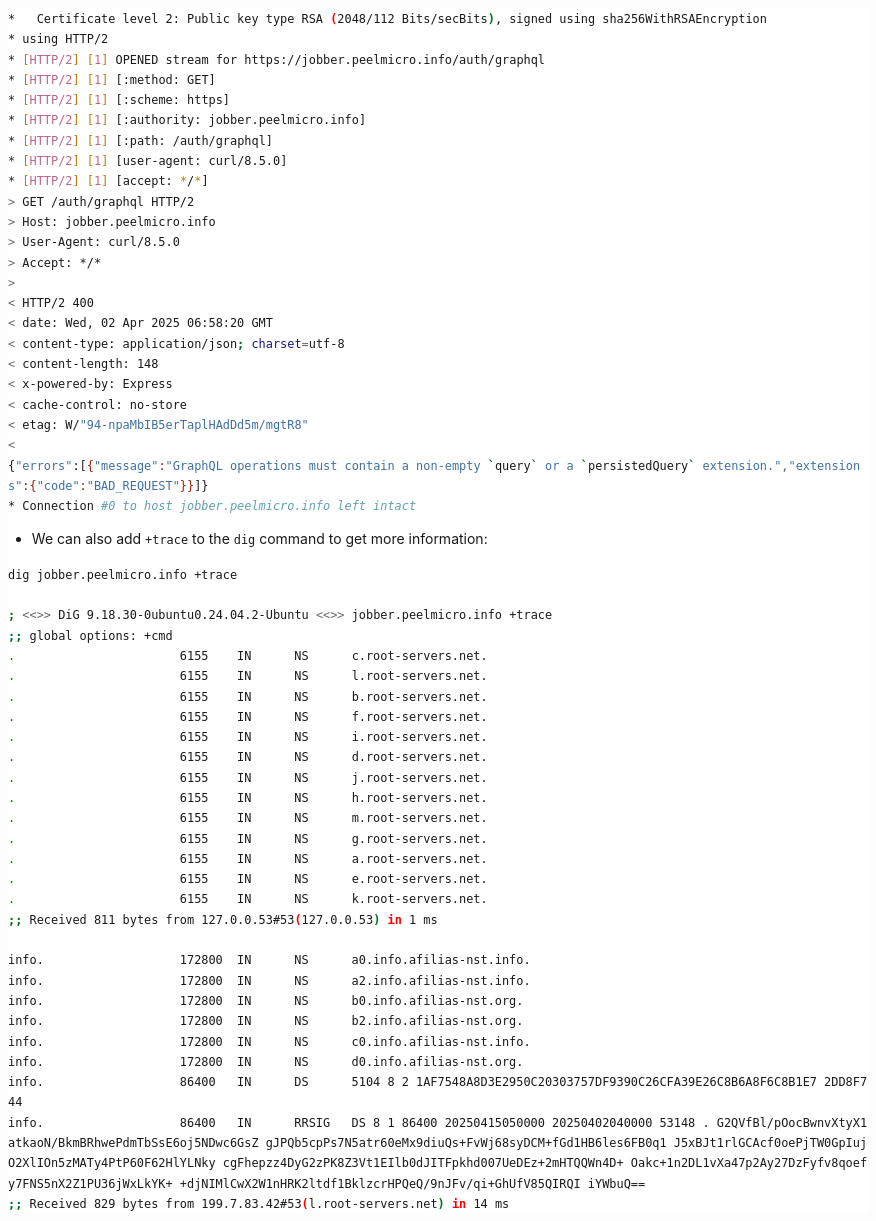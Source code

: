 ```bash
*   Certificate level 2: Public key type RSA (2048/112 Bits/secBits), signed using sha256WithRSAEncryption
* using HTTP/2
* [HTTP/2] [1] OPENED stream for https://jobber.peelmicro.info/auth/graphql
* [HTTP/2] [1] [:method: GET]
* [HTTP/2] [1] [:scheme: https]
* [HTTP/2] [1] [:authority: jobber.peelmicro.info]
* [HTTP/2] [1] [:path: /auth/graphql]
* [HTTP/2] [1] [user-agent: curl/8.5.0]
* [HTTP/2] [1] [accept: */*]
> GET /auth/graphql HTTP/2
> Host: jobber.peelmicro.info
> User-Agent: curl/8.5.0
> Accept: */*
>
< HTTP/2 400
< date: Wed, 02 Apr 2025 06:58:20 GMT
< content-type: application/json; charset=utf-8
< content-length: 148
< x-powered-by: Express
< cache-control: no-store
< etag: W/"94-npaMbIB5erTaplHAdDd5m/mgtR8"
<
{"errors":[{"message":"GraphQL operations must contain a non-empty `query` or a `persistedQuery` extension.","extensions":{"code":"BAD_REQUEST"}}]}
* Connection #0 to host jobber.peelmicro.info left intact
```

- We can also add `+trace` to the `dig` command to get more information:

```bash
dig jobber.peelmicro.info +trace

; <<>> DiG 9.18.30-0ubuntu0.24.04.2-Ubuntu <<>> jobber.peelmicro.info +trace
;; global options: +cmd
.                       6155    IN      NS      c.root-servers.net.
.                       6155    IN      NS      l.root-servers.net.
.                       6155    IN      NS      b.root-servers.net.
.                       6155    IN      NS      f.root-servers.net.
.                       6155    IN      NS      i.root-servers.net.
.                       6155    IN      NS      d.root-servers.net.
.                       6155    IN      NS      j.root-servers.net.
.                       6155    IN      NS      h.root-servers.net.
.                       6155    IN      NS      m.root-servers.net.
.                       6155    IN      NS      g.root-servers.net.
.                       6155    IN      NS      a.root-servers.net.
.                       6155    IN      NS      e.root-servers.net.
.                       6155    IN      NS      k.root-servers.net.
;; Received 811 bytes from 127.0.0.53#53(127.0.0.53) in 1 ms

info.                   172800  IN      NS      a0.info.afilias-nst.info.
info.                   172800  IN      NS      a2.info.afilias-nst.info.
info.                   172800  IN      NS      b0.info.afilias-nst.org.
info.                   172800  IN      NS      b2.info.afilias-nst.org.
info.                   172800  IN      NS      c0.info.afilias-nst.info.
info.                   172800  IN      NS      d0.info.afilias-nst.org.
info.                   86400   IN      DS      5104 8 2 1AF7548A8D3E2950C20303757DF9390C26CFA39E26C8B6A8F6C8B1E7 2DD8F744
info.                   86400   IN      RRSIG   DS 8 1 86400 20250415050000 20250402040000 53148 . G2QVfBl/pOocBwnvXtyX1atkaoN/BkmBRhwePdmTbSsE6oj5NDwc6GsZ gJPQb5cpPs7N5atr60eMx9diuQs+FvWj68syDCM+fGd1HB6les6FB0q1 J5xBJt1rlGCAcf0oePjTW0GpIujO2XlIOn5zMATy4PtP60F62HlYLNky cgFhepzz4DyG2zPK8Z3Vt1EIlb0dJITFpkhd007UeDEz+2mHTQQWn4D+ Oakc+1n2DL1vXa47p2Ay27DzFyfv8qoefy7FNS5nX2Z1PU36jWxLkYK+ +djNIMlCwX2W1nHRK2ltdf1BklzcrHPQeQ/9nJFv/qi+GhUfV85QIRQI iYWbuQ==
;; Received 829 bytes from 199.7.83.42#53(l.root-servers.net) in 14 ms
```